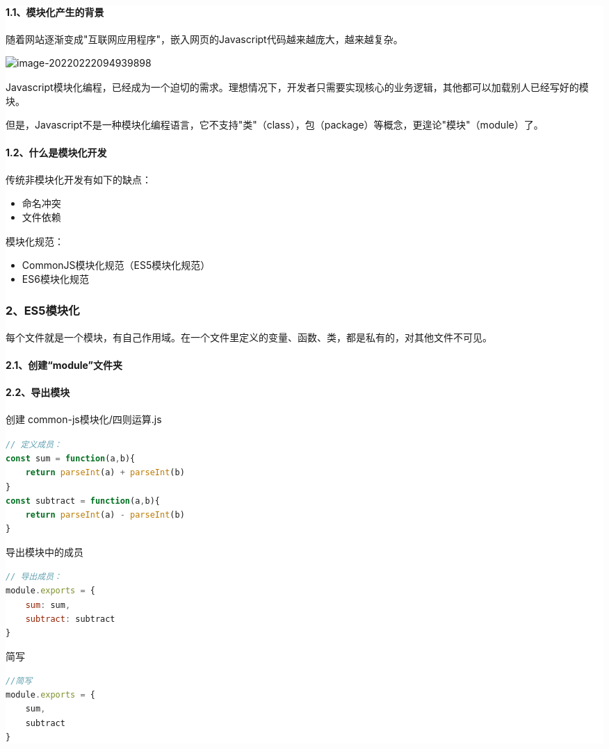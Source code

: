 #### 1.1、模块化产生的背景

随着网站逐渐变成"互联网应用程序"，嵌入网页的Javascript代码越来越庞大，越来越复杂。

![image-20220222094939898](image-20220222094939898.png)

Javascript模块化编程，已经成为一个迫切的需求。理想情况下，开发者只需要实现核心的业务逻辑，其他都可以加载别人已经写好的模块。

但是，Javascript不是一种模块化编程语言，它不支持"类"（class），包（package）等概念，更遑论"模块"（module）了。

#### 1.2、什么是模块化开发

传统非模块化开发有如下的缺点：

- 命名冲突
- 文件依赖

模块化规范：

- CommonJS模块化规范（ES5模块化规范）
- ES6模块化规范

### 2、ES5模块化

每个文件就是一个模块，有自己作用域。在一个文件里定义的变量、函数、类，都是私有的，对其他文件不可见。

#### 2.1、创建“module”文件夹

#### 2.2、导出模块

创建 common-js模块化/四则运算.js

```javascript
// 定义成员：
const sum = function(a,b){
    return parseInt(a) + parseInt(b)
}
const subtract = function(a,b){
    return parseInt(a) - parseInt(b)
}
```

导出模块中的成员

```javascript
// 导出成员：
module.exports = {
    sum: sum,
    subtract: subtract
}
```

简写

```javascript
//简写
module.exports = {
    sum,
    subtract
}
```
